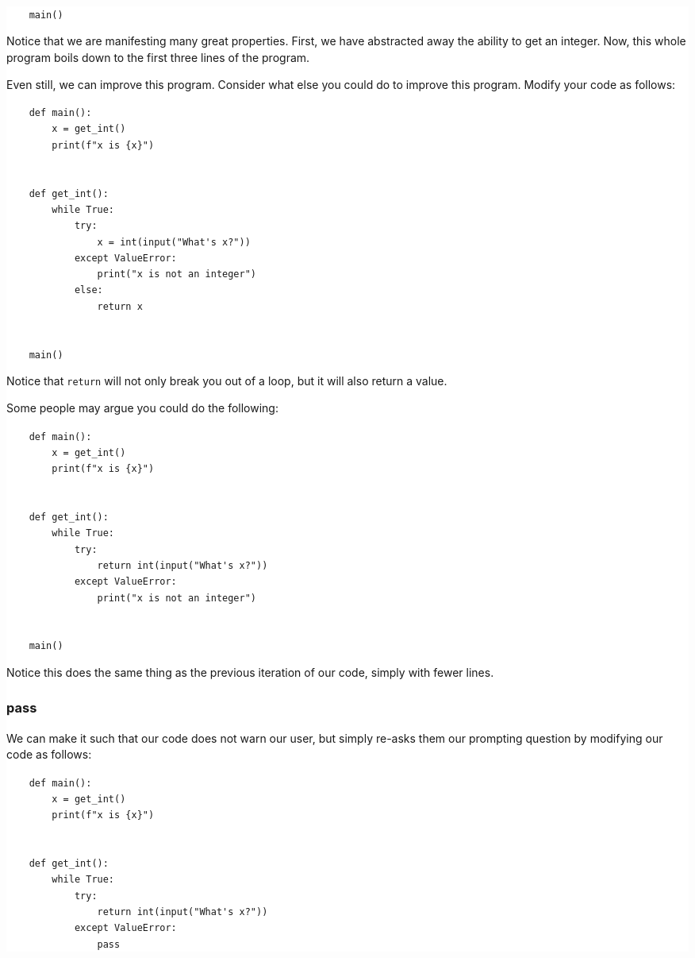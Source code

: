 
		main()
Notice that we are manifesting many great properties. First, we have abstracted away the ability to get an integer. Now, this whole program boils down to the first three lines of the program.

Even still, we can improve this program. Consider what else you could do to improve this program. Modify your code as follows:

		def main():
			x = get_int()
			print(f"x is {x}")


		def get_int():
			while True:
				try:
					x = int(input("What's x?"))
				except ValueError:
					print("x is not an integer")
				else:
					return x


		main()
Notice that `return` will not only break you out of a loop, but it will also return a value.

Some people may argue you could do the following:

		def main():
			x = get_int()
			print(f"x is {x}")


		def get_int():
			while True:
				try:
					return int(input("What's x?"))
				except ValueError:
					print("x is not an integer")


		main()
Notice this does the same thing as the previous iteration of our code, simply with fewer lines.

### pass
We can make it such that our code does not warn our user, but simply re-asks them our prompting question by modifying our code as follows:

		def main():
			x = get_int()
			print(f"x is {x}")


		def get_int():
			while True:
				try:
					return int(input("What's x?"))
				except ValueError:
					pass
